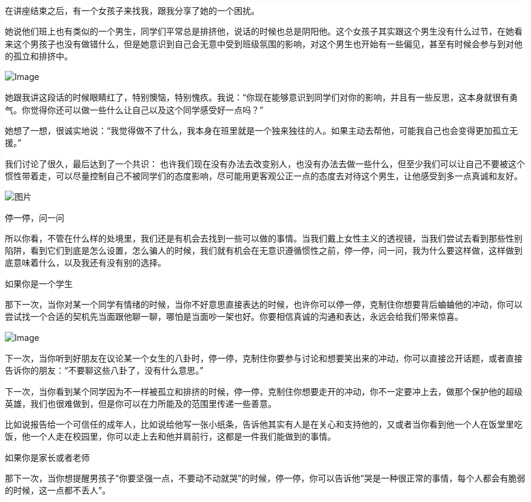   

在讲座结束之后，有一个女孩子来找我，跟我分享了她的一个困扰。

  

她说他们班上也有类似的一个男生，同学们平常总是排挤他，说话的时候也总是阴阳他。这个女孩子其实跟这个男生没有什么过节，在她看来这个男孩子也没有做错什么，但是她意识到自己会无意中受到班级氛围的影响，对这个男生也开始有一些偏见，甚至有时候会参与到对他的孤立和排挤中。

  

![Image](https://mp.weixin.qq.com/s/www.w3.org/2000/svg'%20xmlns:xlink='http://www.w3.org/1999/xlink'%3E%3Ctitle%3E%3C/title%3E%3Cg%20stroke='none'%20stroke-width='1'%20fill='none'%20fill-rule='evenodd'%20fill-opacity='0'%3E%3Cg%20transform='translate(-249.000000,%20-126.000000)'%20fill='%23FFFFFF'%3E%3Crect%20x='249'%20y='126'%20width='1'%20height='1'%3E%3C/rect%3E%3C/g%3E%3C/g%3E%3C/svg%3E)

  

她跟我讲这段话的时候眼睛红了，特别懊恼，特别愧疚。我说：“你现在能够意识到同学们对你的影响，并且有一些反思，这本身就很有勇气。你觉得你还可以做一些什么让自己以及这个同学感受好一点吗？”

  

她想了一想，很诚实地说：“我觉得做不了什么，我本身在班里就是一个独来独往的人。如果主动去帮他，可能我自己也会变得更加孤立无援。”

  

我们讨论了很久，最后达到了一个共识： 也许我们现在没有办法去改变别人，也没有办法去做一些什么，但至少我们可以让自己不要被这个惯性带着走，可以尽量控制自己不被同学们的态度影响，尽可能用更客观公正一点的态度去对待这个男生，让他感受到多一点真诚和友好。

  

![图片](https://mp.weixin.qq.com/s/www.w3.org/2000/svg'%20xmlns:xlink='http://www.w3.org/1999/xlink'%3E%3Ctitle%3E%3C/title%3E%3Cg%20stroke='none'%20stroke-width='1'%20fill='none'%20fill-rule='evenodd'%20fill-opacity='0'%3E%3Cg%20transform='translate(-249.000000,%20-126.000000)'%20fill='%23FFFFFF'%3E%3Crect%20x='249'%20y='126'%20width='1'%20height='1'%3E%3C/rect%3E%3C/g%3E%3C/g%3E%3C/svg%3E)

  

停一停，问一问

  

所以你看，不管在什么样的处境里，我们还是有机会去找到一些可以做的事情。当我们戴上女性主义的透视镜，当我们尝试去看到那些性别陷阱，看到它们到底是怎么设置，怎么骗人的时候，我们就有机会在无意识遵循惯性之前，停一停，问一问，我为什么要这样做，这样做到底意味着什么，以及我还有没有别的选择。

  

  

如果你是一个学生

那下一次，当你对某一个同学有情绪的时候，当你不好意思直接表达的时候，也许你可以停一停，克制住你想要背后蛐蛐他的冲动，你可以尝试找一个合适的契机先当面跟他聊一聊，哪怕是当面吵一架也好。你要相信真诚的沟通和表达，永远会给我们带来惊喜。

  

![Image](https://mp.weixin.qq.com/s/www.w3.org/2000/svg'%20xmlns:xlink='http://www.w3.org/1999/xlink'%3E%3Ctitle%3E%3C/title%3E%3Cg%20stroke='none'%20stroke-width='1'%20fill='none'%20fill-rule='evenodd'%20fill-opacity='0'%3E%3Cg%20transform='translate(-249.000000,%20-126.000000)'%20fill='%23FFFFFF'%3E%3Crect%20x='249'%20y='126'%20width='1'%20height='1'%3E%3C/rect%3E%3C/g%3E%3C/g%3E%3C/svg%3E)

  

下一次，当你听到好朋友在议论某一个女生的八卦时，停一停，克制住你要参与讨论和想要笑出来的冲动，你可以直接岔开话题，或者直接告诉你的朋友：“不要聊这些八卦了，没有什么意思。”

  

下一次，当你看到某个同学因为不一样被孤立和排挤的时候，停一停，克制住你想要走开的冲动，你不一定要冲上去，做那个保护他的超级英雄，我们也很难做到，但是你可以在力所能及的范围里传递一些善意。

  

比如说报告给一个可信任的成年人，比如说给他写一张小纸条，告诉他其实有人是在关心和支持他的，又或者当你看到他一个人在饭堂里吃饭，他一个人走在校园里，你可以走上去和他并肩前行，这都是一件我们能做到的事情。

  

  

如果你是家长或者老师

那下一次，当你想提醒男孩子“你要坚强一点，不要动不动就哭”的时候，停一停，你可以告诉他“哭是一种很正常的事情，每个人都会有脆弱的时候，这一点都不丢人”。
